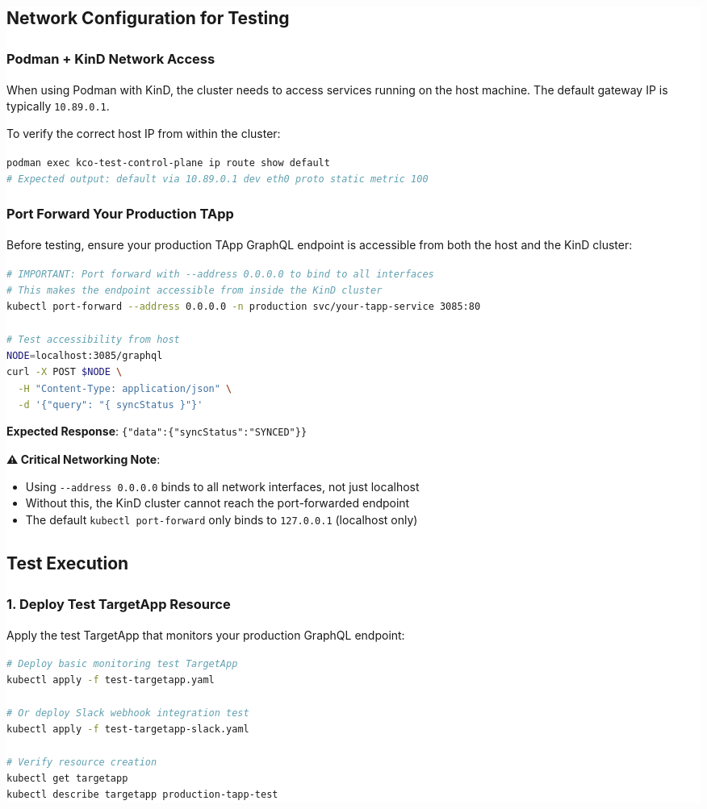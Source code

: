 ## Network Configuration for Testing

### Podman + KinD Network Access

When using Podman with KinD, the cluster needs to access services running on the host machine. The default gateway IP is typically `10.89.0.1`.

To verify the correct host IP from within the cluster:

```bash
podman exec kco-test-control-plane ip route show default
# Expected output: default via 10.89.0.1 dev eth0 proto static metric 100
```

### Port Forward Your Production TApp

Before testing, ensure your production TApp GraphQL endpoint is accessible from both the host and the KinD cluster:

```bash
# IMPORTANT: Port forward with --address 0.0.0.0 to bind to all interfaces
# This makes the endpoint accessible from inside the KinD cluster
kubectl port-forward --address 0.0.0.0 -n production svc/your-tapp-service 3085:80

# Test accessibility from host
NODE=localhost:3085/graphql
curl -X POST $NODE \
  -H "Content-Type: application/json" \
  -d '{"query": "{ syncStatus }"}'
```

**Expected Response**: `{"data":{"syncStatus":"SYNCED"}}`

**⚠️ Critical Networking Note**: 
- Using `--address 0.0.0.0` binds to all network interfaces, not just localhost
- Without this, the KinD cluster cannot reach the port-forwarded endpoint
- The default `kubectl port-forward` only binds to `127.0.0.1` (localhost only)

## Test Execution

### 1. Deploy Test TargetApp Resource

Apply the test TargetApp that monitors your production GraphQL endpoint:

```bash
# Deploy basic monitoring test TargetApp
kubectl apply -f test-targetapp.yaml

# Or deploy Slack webhook integration test
kubectl apply -f test-targetapp-slack.yaml

# Verify resource creation
kubectl get targetapp
kubectl describe targetapp production-tapp-test
```
